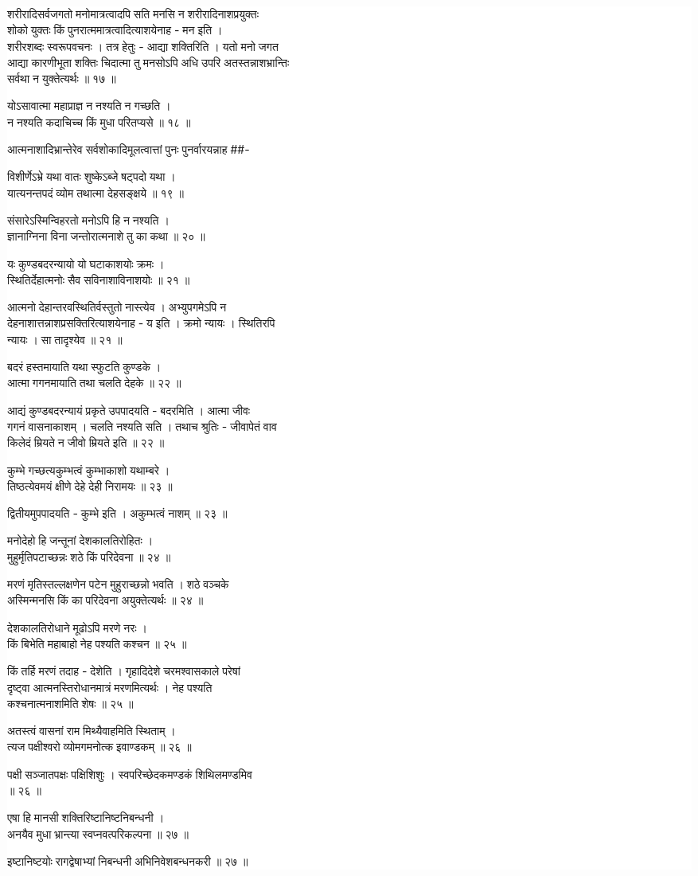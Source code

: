 शरीरादिसर्वजगतो मनोमात्रत्वादपि सति मनसि न शरीरादिनाशप्रयुक्तः   
शोको युक्तः किं पुनरात्ममात्रत्वादित्याशयेनाह - मन इति ।   
शरीरशब्दः स्वरूपवचनः । तत्र हेतुः - आद्या शक्तिरिति । यतो मनो जगत   
आद्या कारणीभूता शक्तिः चिदात्मा तु मनसोऽपि अधि उपरि अतस्तन्नाशभ्रान्तिः   
सर्वथा न युक्तेत्यर्थः ॥ १७ ॥  
  
योऽसावात्मा महाप्राज्ञ न नश्यति न गच्छति ।  
न नश्यति कदाचिच्च किं मुधा परितप्यसे ॥ १८ ॥  
  
आत्मनाशादिभ्रान्तेरेव सर्वशोकादिमूलत्वात्तां पुनः पुनर्वारयन्नाह ##-  
  
विशीर्णेऽभ्रे यथा वातः शुष्केऽब्जे षट्पदो यथा ।  
यात्यनन्तपदं व्योम तथात्मा देहसङ्क्षये ॥ १९ ॥  
  
संसारेऽस्मिन्विहरतो मनोऽपि हि न नश्यति ।  
ज्ञानाग्निना विना जन्तोरात्मनाशे तु का कथा ॥ २० ॥  
  
यः कुण्डबदरन्यायो यो घटाकाशयोः क्रमः ।  
स्थितिर्देहात्मनोः सैव सविनाशाविनाशयोः ॥ २१ ॥  
  
आत्मनो देहान्तरवस्थितिर्वस्तुतो नास्त्येव । अभ्युपगमेऽपि न   
देहनाशात्तन्नाशप्रसक्तिरित्याशयेनाह - य इति । क्रमो न्यायः । स्थितिरपि   
न्यायः । सा तादृश्येव ॥ २१ ॥  
  
बदरं हस्तमायाति यथा स्फुटति कुण्डके ।  
आत्मा गगनमायाति तथा चलति देहके ॥ २२ ॥  
  
आद्यं कुण्डबदरन्यायं प्रकृते उपपादयति - बदरमिति । आत्मा जीवः   
गगनं वासनाकाशम् । चलति नश्यति सति । तथाच श्रुतिः - जीवापेतं वाव   
किलेदं म्रियते न जीवो म्रियते इति ॥ २२ ॥  
  
कुम्भे गच्छत्यकुम्भत्वं कुम्भाकाशो यथाम्बरे ।  
तिष्ठत्येवमयं क्षीणे देहे देही निरामयः ॥ २३ ॥  
  
द्वितीयमुपपादयति - कुम्भे इति । अकुम्भत्वं नाशम् ॥ २३ ॥  
  
मनोदेहो हि जन्तूनां देशकालतिरोहितः ।  
मुहुर्मृतिपटाच्छन्नः शठे किं परिदेवना ॥ २४ ॥  
  
मरणं मृतिस्तल्लक्षणेन पटेन मुहुराच्छन्नो भवति । शठे वञ्चके   
अस्मिन्मनसि किं का परिदेवना अयुक्तेत्यर्थः ॥ २४ ॥  
  
देशकालतिरोधाने मूढोऽपि मरणे नरः ।  
किं बिभेति महाबाहो नेह पश्यति कश्चन ॥ २५ ॥  
  
किं तर्हि मरणं तदाह - देशेति । गृहादिदेशे चरमश्वासकाले परेषां   
दृष्ट्वा आत्मनस्तिरोधानमात्रं मरणमित्यर्थः । नेह पश्यति   
कश्चनात्मनाशमिति शेषः ॥ २५ ॥  
  
अतस्त्वं वासनां राम मिथ्यैवाहमिति स्थिताम् ।  
त्यज पक्षीश्वरो व्योमगमनोत्क इवाण्डकम् ॥ २६ ॥  
  
पक्षी सञ्जातपक्षः पक्षिशिशुः । स्वपरिच्छेदकमण्डकं शिथिलमण्डमिव   
॥ २६ ॥  
  
एषा हि मानसी शक्तिरिष्टानिष्टनिबन्धनी ।  
अनयैव मुधा भ्रान्त्या स्वप्नवत्परिकल्पना ॥ २७ ॥  
  
इष्टानिष्टयोः रागद्वेषाभ्यां निबन्धनी अभिनिवेशबन्धनकरी ॥ २७ ॥  
  